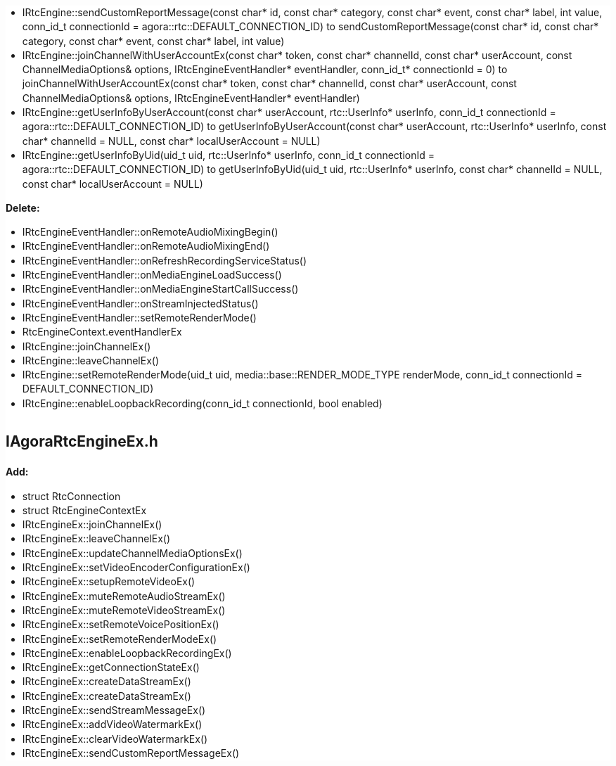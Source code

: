 -   IRtcEngine::sendCustomReportMessage(const char* id, const char* category, const char* event, const char* label, int value, conn_id_t connectionId = agora::rtc::DEFAULT_CONNECTION_ID) to sendCustomReportMessage(const char* id, const char* category, const char* event, const char* label, int value)
-   IRtcEngine::joinChannelWithUserAccountEx(const char* token, const char* channelId, const char* userAccount, const ChannelMediaOptions& options, IRtcEngineEventHandler* eventHandler, conn_id_t* connectionId = 0) to joinChannelWithUserAccountEx(const char* token, const char* channelId, const char* userAccount, const ChannelMediaOptions& options, IRtcEngineEventHandler\* eventHandler)
-   IRtcEngine::getUserInfoByUserAccount(const char* userAccount, rtc::UserInfo* userInfo, conn_id_t connectionId = agora::rtc::DEFAULT_CONNECTION_ID) to getUserInfoByUserAccount(const char* userAccount, rtc::UserInfo* userInfo, const char* channelId = NULL, const char* localUserAccount = NULL)
-   IRtcEngine::getUserInfoByUid(uid_t uid, rtc::UserInfo* userInfo, conn_id_t connectionId = agora::rtc::DEFAULT_CONNECTION_ID) to getUserInfoByUid(uid_t uid, rtc::UserInfo* userInfo, const char* channelId = NULL, const char* localUserAccount = NULL)

**Delete:**

-   IRtcEngineEventHandler::onRemoteAudioMixingBegin()
-   IRtcEngineEventHandler::onRemoteAudioMixingEnd()
-   IRtcEngineEventHandler::onRefreshRecordingServiceStatus()
-   IRtcEngineEventHandler::onMediaEngineLoadSuccess()
-   IRtcEngineEventHandler::onMediaEngineStartCallSuccess()
-   IRtcEngineEventHandler::onStreamInjectedStatus()
-   IRtcEngineEventHandler::setRemoteRenderMode()
-   RtcEngineContext.eventHandlerEx
-   IRtcEngine::joinChannelEx()
-   IRtcEngine::leaveChannelEx()
-   IRtcEngine::setRemoteRenderMode(uid_t uid, media::base::RENDER_MODE_TYPE renderMode, conn_id_t connectionId = DEFAULT_CONNECTION_ID)
-   IRtcEngine::enableLoopbackRecording(conn_id_t connectionId, bool enabled)

## IAgoraRtcEngineEx.h

**Add:**

-   struct RtcConnection
-   struct RtcEngineContextEx
-   IRtcEngineEx::joinChannelEx()
-   IRtcEngineEx::leaveChannelEx()
-   IRtcEngineEx::updateChannelMediaOptionsEx()
-   IRtcEngineEx::setVideoEncoderConfigurationEx()
-   IRtcEngineEx::setupRemoteVideoEx()
-   IRtcEngineEx::muteRemoteAudioStreamEx()
-   IRtcEngineEx::muteRemoteVideoStreamEx()
-   IRtcEngineEx::setRemoteVoicePositionEx()
-   IRtcEngineEx::setRemoteRenderModeEx()
-   IRtcEngineEx::enableLoopbackRecordingEx()
-   IRtcEngineEx::getConnectionStateEx()
-   IRtcEngineEx::createDataStreamEx()
-   IRtcEngineEx::createDataStreamEx()
-   IRtcEngineEx::sendStreamMessageEx()
-   IRtcEngineEx::addVideoWatermarkEx()
-   IRtcEngineEx::clearVideoWatermarkEx()
-   IRtcEngineEx::sendCustomReportMessageEx()
